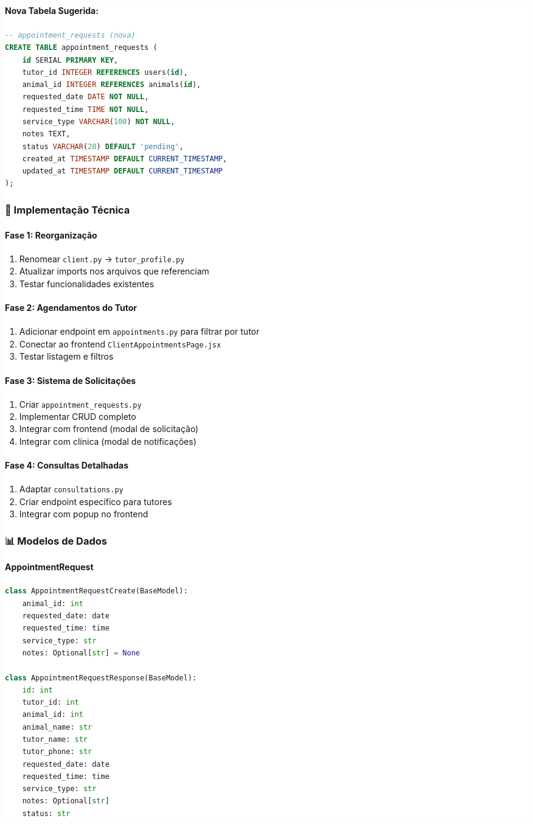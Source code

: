 #### Nova Tabela Sugerida:
```sql
-- appointment_requests (nova)
CREATE TABLE appointment_requests (
    id SERIAL PRIMARY KEY,
    tutor_id INTEGER REFERENCES users(id),
    animal_id INTEGER REFERENCES animals(id),
    requested_date DATE NOT NULL,
    requested_time TIME NOT NULL,
    service_type VARCHAR(100) NOT NULL,
    notes TEXT,
    status VARCHAR(20) DEFAULT 'pending',
    created_at TIMESTAMP DEFAULT CURRENT_TIMESTAMP,
    updated_at TIMESTAMP DEFAULT CURRENT_TIMESTAMP
);
```

### 🔧 Implementação Técnica

#### Fase 1: Reorganização
1. Renomear `client.py` → `tutor_profile.py`
2. Atualizar imports nos arquivos que referenciam
3. Testar funcionalidades existentes

#### Fase 2: Agendamentos do Tutor
1. Adicionar endpoint em `appointments.py` para filtrar por tutor
2. Conectar ao frontend `ClientAppointmentsPage.jsx`
3. Testar listagem e filtros

#### Fase 3: Sistema de Solicitações
1. Criar `appointment_requests.py`
2. Implementar CRUD completo
3. Integrar com frontend (modal de solicitação)
4. Integrar com clínica (modal de notificações)

#### Fase 4: Consultas Detalhadas
1. Adaptar `consultations.py`
2. Criar endpoint específico para tutores
3. Integrar com popup no frontend

### 📊 Modelos de Dados

#### AppointmentRequest
```python
class AppointmentRequestCreate(BaseModel):
    animal_id: int
    requested_date: date
    requested_time: time
    service_type: str
    notes: Optional[str] = None

class AppointmentRequestResponse(BaseModel):
    id: int
    tutor_id: int
    animal_id: int
    animal_name: str
    tutor_name: str
    tutor_phone: str
    requested_date: date
    requested_time: time
    service_type: str
    notes: Optional[str]
    status: str
```